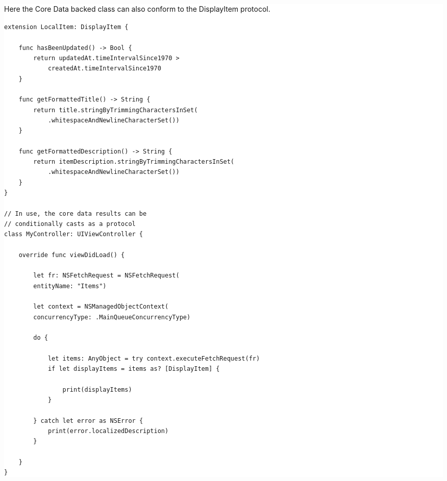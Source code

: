 Here the Core Data backed class can also conform to the DisplayItem protocol.

    extension LocalItem: DisplayItem {
        
        func hasBeenUpdated() -> Bool {
            return updatedAt.timeIntervalSince1970 >
                createdAt.timeIntervalSince1970
        }
        
        func getFormattedTitle() -> String {
            return title.stringByTrimmingCharactersInSet(
                .whitespaceAndNewlineCharacterSet())
        }
        
        func getFormattedDescription() -> String {
            return itemDescription.stringByTrimmingCharactersInSet(
                .whitespaceAndNewlineCharacterSet())
        }
    }
    
    // In use, the core data results can be
    // conditionally casts as a protocol
    class MyController: UIViewController {
    
        override func viewDidLoad() {
            
            let fr: NSFetchRequest = NSFetchRequest(
            entityName: "Items")
        
            let context = NSManagedObjectContext(
            concurrencyType: .MainQueueConcurrencyType)
            
            do {
                
                let items: AnyObject = try context.executeFetchRequest(fr)
                if let displayItems = items as? [DisplayItem] {
                    
                    print(displayItems)
                }
            
            } catch let error as NSError {
                print(error.localizedDescription)
            }
            
        }
    }



